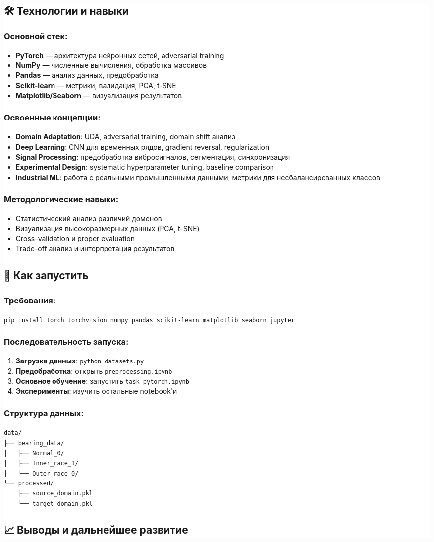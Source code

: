 ## 🛠️ Технологии и навыки

### Основной стек:
- **PyTorch** — архитектура нейронных сетей, adversarial training
- **NumPy** — численные вычисления, обработка массивов
- **Pandas** — анализ данных, предобработка
- **Scikit-learn** — метрики, валидация, PCA, t-SNE
- **Matplotlib/Seaborn** — визуализация результатов

### Освоенные концепции:
- **Domain Adaptation**: UDA, adversarial training, domain shift анализ
- **Deep Learning**: CNN для временных рядов, gradient reversal, regularization
- **Signal Processing**: предобработка вибросигналов, сегментация, синхронизация
- **Experimental Design**: systematic hyperparameter tuning, baseline comparison
- **Industrial ML**: работа с реальными промышленными данными, метрики для несбалансированных классов

### Методологические навыки:
- Статистический анализ различий доменов
- Визуализация высокоразмерных данных (PCA, t-SNE)
- Cross-validation и proper evaluation
- Trade-off анализ и интерпретация результатов

## 🚀 Как запустить

### Требования:
```bash
pip install torch torchvision numpy pandas scikit-learn matplotlib seaborn jupyter
```

### Последовательность запуска:
1. **Загрузка данных**: `python datasets.py`
2. **Предобработка**: открыть `preprocessing.ipynb`
3. **Основное обучение**: запустить `task_pytorch.ipynb`
4. **Эксперименты**: изучить остальные notebook'и

### Структура данных:
```
data/
├── bearing_data/
│   ├── Normal_0/
│   ├── Inner_race_1/
│   └── Outer_race_0/
└── processed/
    ├── source_domain.pkl
    └── target_domain.pkl
```

## 📈 Выводы и дальнейшее развитие
